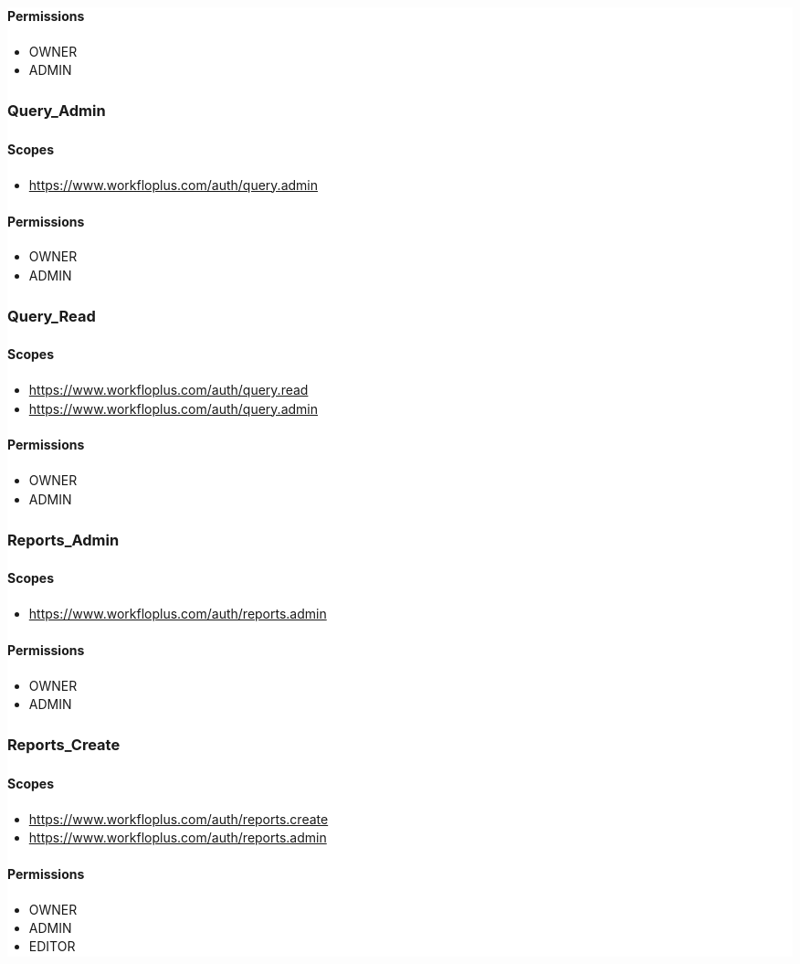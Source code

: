 
#### Permissions
* OWNER
* ADMIN



### Query_Admin


#### Scopes
* https://www.workfloplus.com/auth/query.admin


#### Permissions
* OWNER
* ADMIN



### Query_Read


#### Scopes
* https://www.workfloplus.com/auth/query.read
* https://www.workfloplus.com/auth/query.admin


#### Permissions
* OWNER
* ADMIN



### Reports_Admin


#### Scopes
* https://www.workfloplus.com/auth/reports.admin


#### Permissions
* OWNER
* ADMIN



### Reports_Create


#### Scopes
* https://www.workfloplus.com/auth/reports.create
* https://www.workfloplus.com/auth/reports.admin


#### Permissions
* OWNER
* ADMIN
* EDITOR
